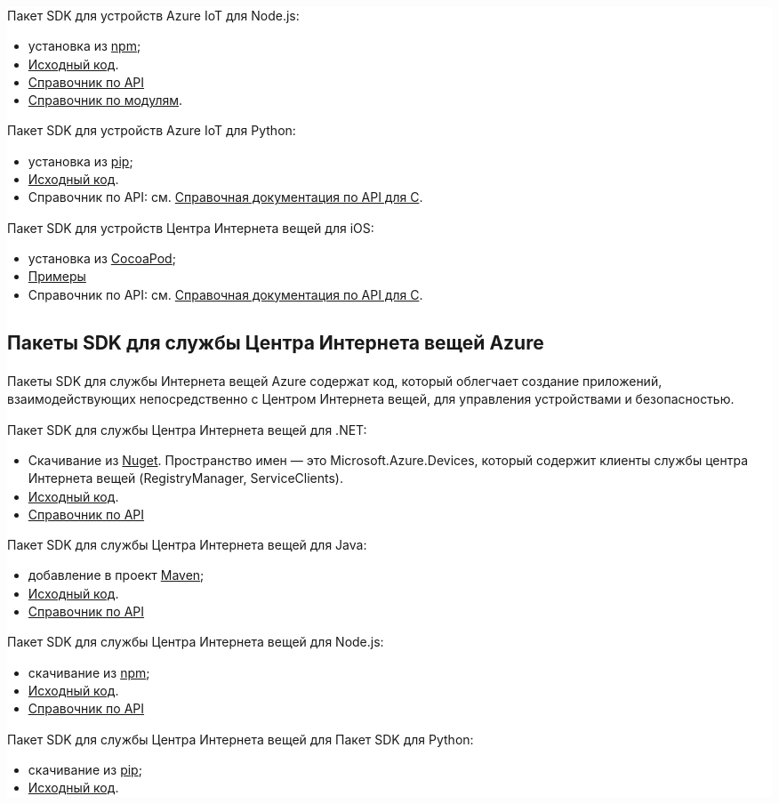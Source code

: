 Пакет SDK для устройств Azure IoT для Node.js: 

* установка из [npm](https://www.npmjs.com/package/azure-iot-device);
* [Исходный код](https://github.com/Azure/azure-iot-sdk-node).
* [Справочник по API](https://docs.microsoft.com/javascript/api/azure-iot-device/?view=azure-iot-typescript-latest)
* [Справочник по модулям](https://docs.microsoft.com/javascript/api/azure-iot-device/moduleclient?view=azure-node-latest).

Пакет SDK для устройств Azure IoT для Python: 

* установка из [pip](https://pypi.python.org/pypi/azure-iothub-device-client/);
* [Исходный код](https://github.com/Azure/azure-iot-sdk-python).
* Справочник по API: см. [Справочная документация по API для C](https://docs.microsoft.com/azure/iot-hub/iot-c-sdk-ref/).

Пакет SDK для устройств Центра Интернета вещей для iOS: 

* установка из [CocoaPod](https://cocoapods.org/pods/AzureIoTHubClient);
* [Примеры](https://github.com/Azure-Samples/azure-iot-samples-ios)
* Справочник по API: см. [Справочная документация по API для C](https://docs.microsoft.com/azure/iot-hub/iot-c-sdk-ref/).

## <a name="azure-iot-hub-service-sdks"></a>Пакеты SDK для службы Центра Интернета вещей Azure

Пакеты SDK для службы Интернета вещей Azure содержат код, который облегчает создание приложений, взаимодействующих непосредственно с Центром Интернета вещей, для управления устройствами и безопасностью.

Пакет SDK для службы Центра Интернета вещей для .NET:

* Скачивание из [Nuget](https://www.nuget.org/packages/Microsoft.Azure.Devices/).  Пространство имен — это Microsoft.Azure.Devices, который содержит клиенты службы центра Интернета вещей (RegistryManager, ServiceClients).
* [Исходный код](https://github.com/Azure/azure-iot-sdk-csharp).
* [Справочник по API](https://docs.microsoft.com/dotnet/api/microsoft.azure.devices)

Пакет SDK для службы Центра Интернета вещей для Java: 

* добавление в проект [Maven](https://github.com/Azure/azure-iot-sdk-java/blob/master/doc/java-devbox-setup.md#for-the-service-sdk);
* [Исходный код](https://github.com/Azure/azure-iot-sdk-java).
* [Справочник по API](https://docs.microsoft.com/java/api/com.microsoft.azure.sdk.iot.service)

Пакет SDK для службы Центра Интернета вещей для Node.js: 

* скачивание из [npm](https://www.npmjs.com/package/azure-iothub);
* [Исходный код](https://github.com/Azure/azure-iot-sdk-node).
* [Справочник по API](https://docs.microsoft.com/javascript/api/azure-iothub/?view=azure-iot-typescript-latest)

Пакет SDK для службы Центра Интернета вещей для Пакет SDK для Python: 

* скачивание из [pip](https://pypi.python.org/pypi/azure-iothub-service-client/);
* [Исходный код](https://github.com/Azure/azure-iot-sdk-python).
